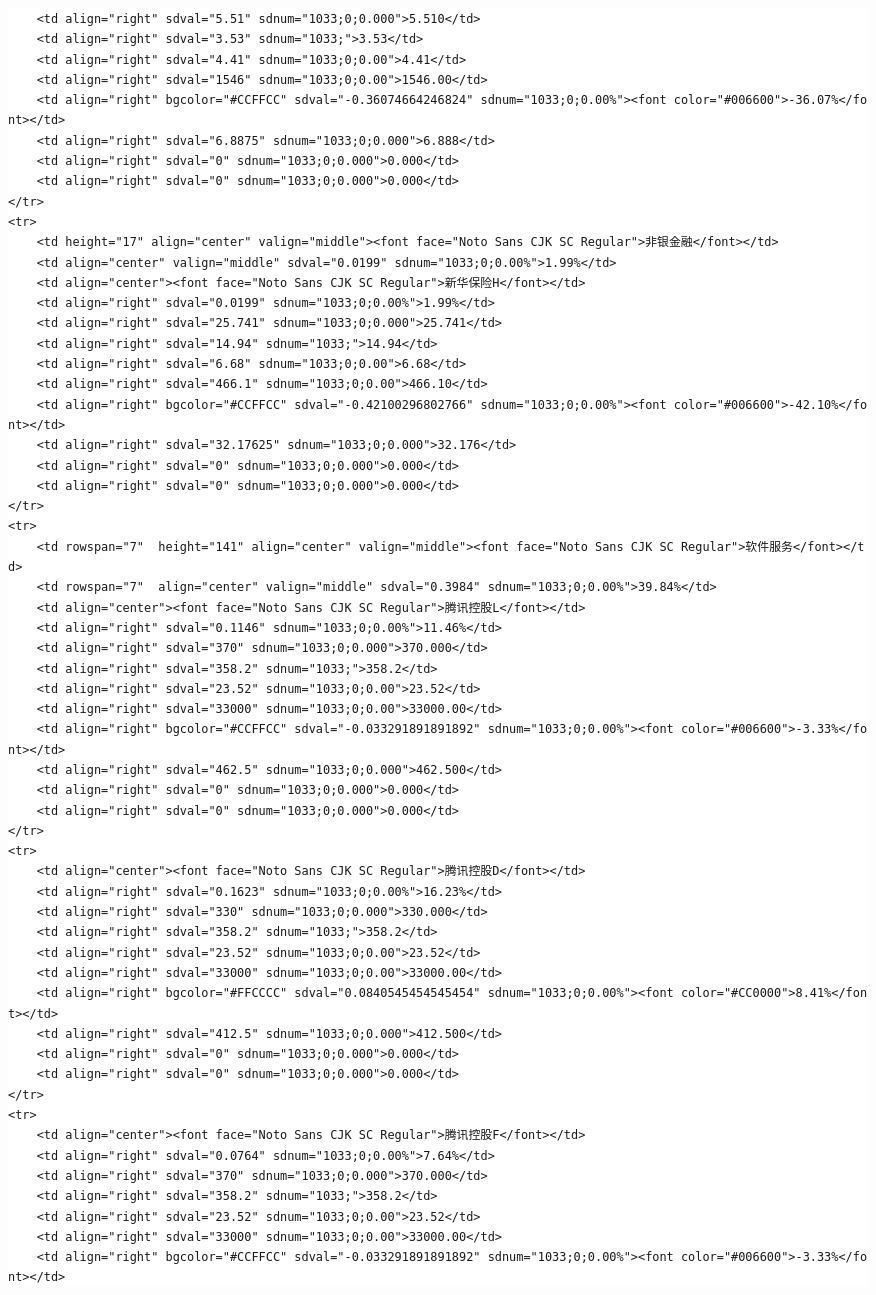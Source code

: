 		<td align="right" sdval="5.51" sdnum="1033;0;0.000">5.510</td>
		<td align="right" sdval="3.53" sdnum="1033;">3.53</td>
		<td align="right" sdval="4.41" sdnum="1033;0;0.00">4.41</td>
		<td align="right" sdval="1546" sdnum="1033;0;0.00">1546.00</td>
		<td align="right" bgcolor="#CCFFCC" sdval="-0.36074664246824" sdnum="1033;0;0.00%"><font color="#006600">-36.07%</font></td>
		<td align="right" sdval="6.8875" sdnum="1033;0;0.000">6.888</td>
		<td align="right" sdval="0" sdnum="1033;0;0.000">0.000</td>
		<td align="right" sdval="0" sdnum="1033;0;0.000">0.000</td>
	</tr>
	<tr>
		<td height="17" align="center" valign="middle"><font face="Noto Sans CJK SC Regular">非银金融</font></td>
		<td align="center" valign="middle" sdval="0.0199" sdnum="1033;0;0.00%">1.99%</td>
		<td align="center"><font face="Noto Sans CJK SC Regular">新华保险H</font></td>
		<td align="right" sdval="0.0199" sdnum="1033;0;0.00%">1.99%</td>
		<td align="right" sdval="25.741" sdnum="1033;0;0.000">25.741</td>
		<td align="right" sdval="14.94" sdnum="1033;">14.94</td>
		<td align="right" sdval="6.68" sdnum="1033;0;0.00">6.68</td>
		<td align="right" sdval="466.1" sdnum="1033;0;0.00">466.10</td>
		<td align="right" bgcolor="#CCFFCC" sdval="-0.42100296802766" sdnum="1033;0;0.00%"><font color="#006600">-42.10%</font></td>
		<td align="right" sdval="32.17625" sdnum="1033;0;0.000">32.176</td>
		<td align="right" sdval="0" sdnum="1033;0;0.000">0.000</td>
		<td align="right" sdval="0" sdnum="1033;0;0.000">0.000</td>
	</tr>
	<tr>
		<td rowspan="7"  height="141" align="center" valign="middle"><font face="Noto Sans CJK SC Regular">软件服务</font></td>
		<td rowspan="7"  align="center" valign="middle" sdval="0.3984" sdnum="1033;0;0.00%">39.84%</td>
		<td align="center"><font face="Noto Sans CJK SC Regular">腾讯控股L</font></td>
		<td align="right" sdval="0.1146" sdnum="1033;0;0.00%">11.46%</td>
		<td align="right" sdval="370" sdnum="1033;0;0.000">370.000</td>
		<td align="right" sdval="358.2" sdnum="1033;">358.2</td>
		<td align="right" sdval="23.52" sdnum="1033;0;0.00">23.52</td>
		<td align="right" sdval="33000" sdnum="1033;0;0.00">33000.00</td>
		<td align="right" bgcolor="#CCFFCC" sdval="-0.033291891891892" sdnum="1033;0;0.00%"><font color="#006600">-3.33%</font></td>
		<td align="right" sdval="462.5" sdnum="1033;0;0.000">462.500</td>
		<td align="right" sdval="0" sdnum="1033;0;0.000">0.000</td>
		<td align="right" sdval="0" sdnum="1033;0;0.000">0.000</td>
	</tr>
	<tr>
		<td align="center"><font face="Noto Sans CJK SC Regular">腾讯控股D</font></td>
		<td align="right" sdval="0.1623" sdnum="1033;0;0.00%">16.23%</td>
		<td align="right" sdval="330" sdnum="1033;0;0.000">330.000</td>
		<td align="right" sdval="358.2" sdnum="1033;">358.2</td>
		<td align="right" sdval="23.52" sdnum="1033;0;0.00">23.52</td>
		<td align="right" sdval="33000" sdnum="1033;0;0.00">33000.00</td>
		<td align="right" bgcolor="#FFCCCC" sdval="0.0840545454545454" sdnum="1033;0;0.00%"><font color="#CC0000">8.41%</font></td>
		<td align="right" sdval="412.5" sdnum="1033;0;0.000">412.500</td>
		<td align="right" sdval="0" sdnum="1033;0;0.000">0.000</td>
		<td align="right" sdval="0" sdnum="1033;0;0.000">0.000</td>
	</tr>
	<tr>
		<td align="center"><font face="Noto Sans CJK SC Regular">腾讯控股F</font></td>
		<td align="right" sdval="0.0764" sdnum="1033;0;0.00%">7.64%</td>
		<td align="right" sdval="370" sdnum="1033;0;0.000">370.000</td>
		<td align="right" sdval="358.2" sdnum="1033;">358.2</td>
		<td align="right" sdval="23.52" sdnum="1033;0;0.00">23.52</td>
		<td align="right" sdval="33000" sdnum="1033;0;0.00">33000.00</td>
		<td align="right" bgcolor="#CCFFCC" sdval="-0.033291891891892" sdnum="1033;0;0.00%"><font color="#006600">-3.33%</font></td>